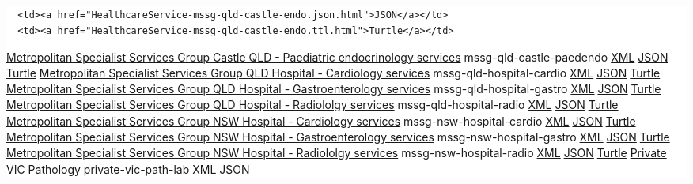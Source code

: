       <td><a href="HealthcareService-mssg-qld-castle-endo.json.html">JSON</a></td>
      <td><a href="HealthcareService-mssg-qld-castle-endo.ttl.html">Turtle</a></td>
   </tr>
   <tr>
      <td><a href="HealthcareService-mssg-qld-castle-paedendo.html">Metropolitan Specialist Services Group Castle QLD - Paediatric endocrinology services</a></td>
      <td>mssg-qld-castle-paedendo</td>
      <td><a href="HealthcareService-mssg-qld-castle-paedendo.xml.html">XML</a></td>
      <td><a href="HealthcareService-mssg-qld-castle-paedendo.json.html">JSON</a></td>
      <td><a href="HealthcareService-mssg-qld-castle-paedendo.ttl.html">Turtle</a></td>
   </tr>
   <tr>
      <td><a href="HealthcareService-mssg-qld-hospital-cardio.html">Metropolitan Specialist Services Group QLD Hospital - Cardiology services</a></td>
      <td>mssg-qld-hospital-cardio</td>
      <td><a href="HealthcareService-mssg-qld-hospital-cardio.xml.html">XML</a></td>
      <td><a href="HealthcareService-mssg-qld-hospital-cardio.json.html">JSON</a></td>
      <td><a href="HealthcareService-mssg-qld-hospital-cardio.ttl.html">Turtle</a></td>
   </tr>
   <tr>
      <td><a href="HealthcareService-mssg-qld-hospital-gastro.html">Metropolitan Specialist Services Group QLD Hospital - Gastroenterology services</a></td>
      <td>mssg-qld-hospital-gastro</td>
      <td><a href="HealthcareService-mssg-qld-hospital-gastro.xml.html">XML</a></td>
      <td><a href="HealthcareService-mssg-qld-hospital-gastro.json.html">JSON</a></td>
      <td><a href="HealthcareService-mssg-qld-hospital-gastro.ttl.html">Turtle</a></td>
   </tr>
   <tr>
      <td><a href="HealthcareService-mssg-qld-hospital-radio.html">Metropolitan Specialist Services Group QLD Hospital - Radiololgy services</a></td>
      <td>mssg-qld-hospital-radio</td>
      <td><a href="HealthcareService-mssg-qld-hospital-radio.xml.html">XML</a></td>
      <td><a href="HealthcareService-mssg-qld-hospital-radio.json.html">JSON</a></td>
      <td><a href="HealthcareService-mssg-qld-hospital-radio.ttl.html">Turtle</a></td>
   </tr>
   <tr>
      <td><a href="HealthcareService-mssg-nsw-hospital-cardio.html">Metropolitan Specialist Services Group NSW Hospital - Cardiology services</a></td>
      <td>mssg-nsw-hospital-cardio</td>
      <td><a href="HealthcareService-mssg-nsw-hospital-cardio.xml.html">XML</a></td>
      <td><a href="HealthcareService-mssg-nsw-hospital-cardio.json.html">JSON</a></td>
      <td><a href="HealthcareService-mssg-nsw-hospital-cardio.ttl.html">Turtle</a></td>
   </tr>
   <tr>
      <td><a href="HealthcareService-mssg-nsw-hospital-gastro.html">Metropolitan Specialist Services Group NSW Hospital - Gastroenterology services</a></td>
      <td>mssg-nsw-hospital-gastro</td>
      <td><a href="HealthcareService-mssg-nsw-hospital-gastro.xml.html">XML</a></td>
      <td><a href="HealthcareService-mssg-nsw-hospital-gastro.json.html">JSON</a></td>
      <td><a href="HealthcareService-mssg-nsw-hospital-gastro.ttl.html">Turtle</a></td>
   </tr>
   <tr>
      <td><a href="HealthcareService-mssg-nsw-hospital-radio.html">Metropolitan Specialist Services Group NSW Hospital - Radiololgy services</a></td>
      <td>mssg-nsw-hospital-radio</td>
      <td><a href="HealthcareService-mssg-nsw-hospital-radio.xml.html">XML</a></td>
      <td><a href="HealthcareService-mssg-nsw-hospital-radio.json.html">JSON</a></td>
      <td><a href="HealthcareService-mssg-nsw-hospital-radio.ttl.html">Turtle</a></td>
   </tr>
   <tr>
      <td><a href="HealthcareService-private-vic-path-lab.html">Private VIC Pathology</a></td>
      <td>private-vic-path-lab</td>
      <td><a href="HealthcareService-private-vic-path-lab.xml.html">XML</a></td>
      <td><a href="HealthcareService-private-vic-path-lab.json.html">JSON</a></td>